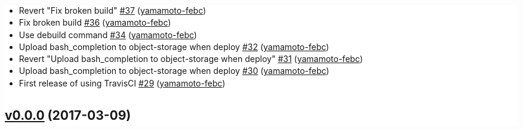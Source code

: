 * Revert "Fix broken build" [#37](https://github.com/sacloud/usacloud/pull/37) ([yamamoto-febc](https://github.com/yamamoto-febc))
* Fix broken build [#36](https://github.com/sacloud/usacloud/pull/36) ([yamamoto-febc](https://github.com/yamamoto-febc))
* Use debuild command [#34](https://github.com/sacloud/usacloud/pull/34) ([yamamoto-febc](https://github.com/yamamoto-febc))
* Upload bash_completion to object-storage when deploy [#32](https://github.com/sacloud/usacloud/pull/32) ([yamamoto-febc](https://github.com/yamamoto-febc))
* Revert "Upload bash_completion to object-storage when deploy" [#31](https://github.com/sacloud/usacloud/pull/31) ([yamamoto-febc](https://github.com/yamamoto-febc))
* Upload bash_completion to object-storage when deploy [#30](https://github.com/sacloud/usacloud/pull/30) ([yamamoto-febc](https://github.com/yamamoto-febc))
* First release of using TravisCI [#29](https://github.com/sacloud/usacloud/pull/29) ([yamamoto-febc](https://github.com/yamamoto-febc))

## [v0.0.0](https://github.com/sacloud/usacloud/compare/d5bce7ed4607...v0.0.0) (2017-03-09)